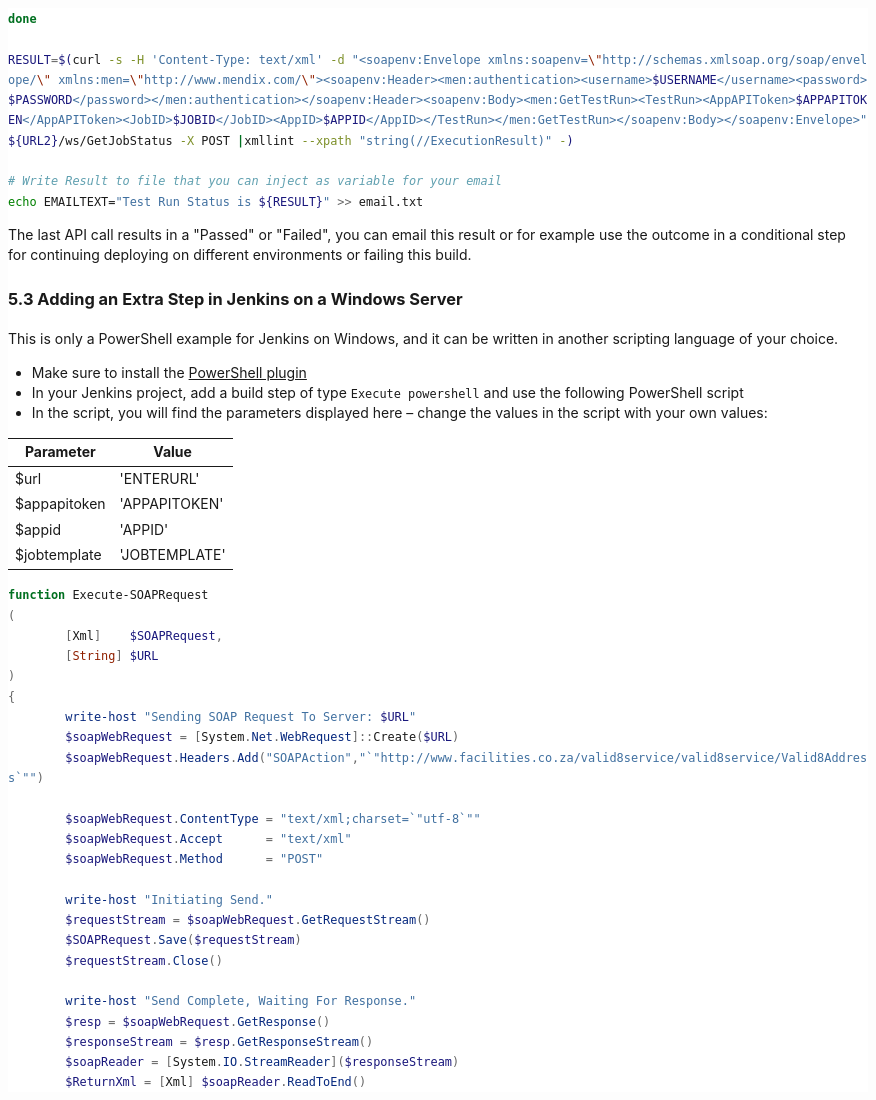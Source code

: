 ```bash
done

RESULT=$(curl -s -H 'Content-Type: text/xml' -d "<soapenv:Envelope xmlns:soapenv=\"http://schemas.xmlsoap.org/soap/envelope/\" xmlns:men=\"http://www.mendix.com/\"><soapenv:Header><men:authentication><username>$USERNAME</username><password>$PASSWORD</password></men:authentication></soapenv:Header><soapenv:Body><men:GetTestRun><TestRun><AppAPIToken>$APPAPITOKEN</AppAPIToken><JobID>$JOBID</JobID><AppID>$APPID</AppID></TestRun></men:GetTestRun></soapenv:Body></soapenv:Envelope>" ${URL2}/ws/GetJobStatus -X POST |xmllint --xpath "string(//ExecutionResult)" -)

# Write Result to file that you can inject as variable for your email
echo EMAILTEXT="Test Run Status is ${RESULT}" >> email.txt
```

The last API call results in a "Passed" or "Failed", you can email this result or for example use the outcome in a conditional step for continuing deploying on different environments or failing this build. 

### 5.3 Adding an Extra Step in Jenkins on a Windows Server

This is only a PowerShell example for Jenkins on Windows, and it can be written in another scripting language of your choice.

* Make sure to install the [PowerShell plugin](https://wiki.jenkins.io/display/JENKINS/PowerShell+Plugin)
* In your Jenkins project, add a build step of type `Execute powershell` and use the following PowerShell script
* In the script, you will find the parameters displayed here – change the values in the script with your own values:

| Parameter | Value |
| --- | --- |
| $url | 'ENTERURL' |
| $appapitoken | 'APPAPITOKEN' |
| $appid | 'APPID' |
| $jobtemplate | 'JOBTEMPLATE' |

```powershell
function Execute-SOAPRequest 
( 
        [Xml]    $SOAPRequest, 
        [String] $URL 
) 
{ 
        write-host "Sending SOAP Request To Server: $URL" 
        $soapWebRequest = [System.Net.WebRequest]::Create($URL) 
        $soapWebRequest.Headers.Add("SOAPAction","`"http://www.facilities.co.za/valid8service/valid8service/Valid8Address`"")

        $soapWebRequest.ContentType = "text/xml;charset=`"utf-8`"" 
        $soapWebRequest.Accept      = "text/xml" 
        $soapWebRequest.Method      = "POST" 
        
        write-host "Initiating Send." 
        $requestStream = $soapWebRequest.GetRequestStream() 
        $SOAPRequest.Save($requestStream) 
        $requestStream.Close() 
        
        write-host "Send Complete, Waiting For Response." 
        $resp = $soapWebRequest.GetResponse() 
        $responseStream = $resp.GetResponseStream() 
        $soapReader = [System.IO.StreamReader]($responseStream) 
        $ReturnXml = [Xml] $soapReader.ReadToEnd() 
```